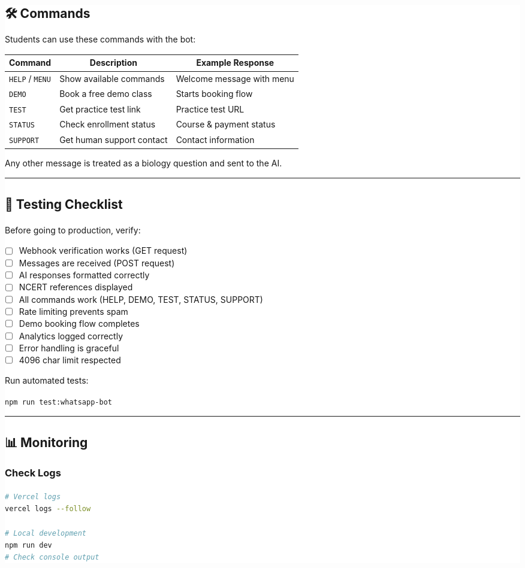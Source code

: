 ## 🛠️ Commands

Students can use these commands with the bot:

| Command         | Description               | Example Response          |
| --------------- | ------------------------- | ------------------------- |
| `HELP` / `MENU` | Show available commands   | Welcome message with menu |
| `DEMO`          | Book a free demo class    | Starts booking flow       |
| `TEST`          | Get practice test link    | Practice test URL         |
| `STATUS`        | Check enrollment status   | Course & payment status   |
| `SUPPORT`       | Get human support contact | Contact information       |

Any other message is treated as a biology question and sent to the AI.

---

## 🧪 Testing Checklist

Before going to production, verify:

- [ ] Webhook verification works (GET request)
- [ ] Messages are received (POST request)
- [ ] AI responses formatted correctly
- [ ] NCERT references displayed
- [ ] All commands work (HELP, DEMO, TEST, STATUS, SUPPORT)
- [ ] Rate limiting prevents spam
- [ ] Demo booking flow completes
- [ ] Analytics logged correctly
- [ ] Error handling is graceful
- [ ] 4096 char limit respected

Run automated tests:

```bash
npm run test:whatsapp-bot
```

---

## 📊 Monitoring

### Check Logs

```bash
# Vercel logs
vercel logs --follow

# Local development
npm run dev
# Check console output
```
